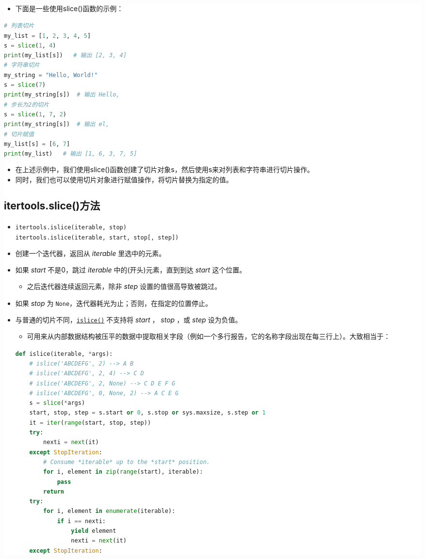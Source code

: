 -  下面是一些使用slice()函数的示例：

  ```python
  # 列表切片
  my_list = [1, 2, 3, 4, 5]
  s = slice(1, 4)
  print(my_list[s])   # 输出 [2, 3, 4]
  # 字符串切片
  my_string = "Hello, World!"
  s = slice(7)
  print(my_string[s])  # 输出 Hello, 
  # 步长为2的切片
  s = slice(1, 7, 2)
  print(my_string[s])  # 输出 el,
  # 切片赋值
  my_list[s] = [6, 7]
  print(my_list)   # 输出 [1, 6, 3, 7, 5]
  ```

  - 在上述示例中，我们使用slice()函数创建了切片对象s，然后使用s来对列表和字符串进行切片操作。
  - 同时，我们也可以使用切片对象进行赋值操作，将切片替换为指定的值。



## itertools.slice()方法

- ```python
  itertools.islice(iterable, stop)
  itertools.islice(iterable, start, stop[, step])
  ```

- 创建一个迭代器，返回从 *iterable* 里选中的元素。

- 如果 *start* 不是0，跳过 *iterable* 中的(开头)元素，直到到达 *start* 这个位置。

  - 之后迭代器连续返回元素，除非 *step* 设置的值很高导致被跳过。

- 如果 *stop* 为 `None`，迭代器耗光为止；否则，在指定的位置停止。

- 与普通的切片不同，[`islice()`](https://docs.python.org/zh-cn/3.10/library/itertools.html#itertools.islice) 不支持将 *start* ， *stop* ，或 *step* 设为负值。

  - 可用来从内部数据结构被压平的数据中提取相关字段（例如一个多行报告，它的名称字段出现在每三行上）。大致相当于：

  ```python
  def islice(iterable, *args):
      # islice('ABCDEFG', 2) --> A B
      # islice('ABCDEFG', 2, 4) --> C D
      # islice('ABCDEFG', 2, None) --> C D E F G
      # islice('ABCDEFG', 0, None, 2) --> A C E G
      s = slice(*args)
      start, stop, step = s.start or 0, s.stop or sys.maxsize, s.step or 1
      it = iter(range(start, stop, step))
      try:
          nexti = next(it)
      except StopIteration:
          # Consume *iterable* up to the *start* position.
          for i, element in zip(range(start), iterable):
              pass
          return
      try:
          for i, element in enumerate(iterable):
              if i == nexti:
                  yield element
                  nexti = next(it)
      except StopIteration:
  ```